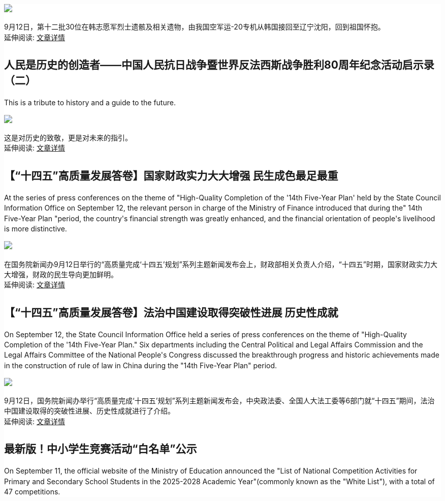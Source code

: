 <img src="https://p2.img.cctvpic.com/photoworkspace/2025/09/12/2025091220225198635.jpg" />   

9月12日，第十二批30位在韩志愿军烈士遗骸及相关遗物，由我国空军运-20专机从韩国接回至辽宁沈阳，回到祖国怀抱。   
延伸阅读: [文章详情](https://news.cctv.com/2025/09/12/ARTIoV9QSWkuCGhdBKmCPxt3250912.shtml)   

<qrcode title="第十二批在韩志愿军烈士遗骸回国" image="https://p2.img.cctvpic.com/photoworkspace/2025/09/12/2025091220225198635.jpg" />   

## 人民是历史的创造者——中国人民抗日战争暨世界反法西斯战争胜利80周年纪念活动启示录（二）   
This is a tribute to history and a guide to the future.   

<img src="https://p4.img.cctvpic.com/photoworkspace/2025/09/12/2025091220361148104.jpg" />   

这是对历史的致敬，更是对未来的指引。   
延伸阅读: [文章详情](https://news.cctv.com/2025/09/12/ARTI91nLQOjTgSUVX2BsZYYR250912.shtml)   

<qrcode title="人民是历史的创造者——中国人民抗日战争暨世界反法西斯战争胜利80周年纪念活动启示录（二）" image="https://p4.img.cctvpic.com/photoworkspace/2025/09/12/2025091220361148104.jpg" />   

## 【“十四五”高质量发展答卷】国家财政实力大大增强 民生成色最足最重   
At the series of press conferences on the theme of "High-Quality Completion of the '14th Five-Year Plan' held by the State Council Information Office on September 12, the relevant person in charge of the Ministry of Finance introduced that during the" 14th Five-Year Plan "period, the country's financial strength was greatly enhanced, and the financial orientation of people's livelihood is more distinctive.   

<img src="https://p1.img.cctvpic.com/photoworkspace/2025/09/12/2025091220203486564.jpg" />   

在国务院新闻办9月12日举行的“高质量完成‘十四五’规划”系列主题新闻发布会上，财政部相关负责人介绍，“十四五”时期，国家财政实力大大增强，财政的民生导向更加鲜明。   
延伸阅读: [文章详情](https://news.cctv.com/2025/09/12/ARTIH0OVV6SY8IpIh0XCyI9W250912.shtml)   

<qrcode title="【“十四五”高质量发展答卷】国家财政实力大大增强 民生成色最足最重" image="https://p1.img.cctvpic.com/photoworkspace/2025/09/12/2025091220203486564.jpg" />   

## 【“十四五”高质量发展答卷】法治中国建设取得突破性进展 历史性成就   
On September 12, the State Council Information Office held a series of press conferences on the theme of "High-Quality Completion of the '14th Five-Year Plan." Six departments including the Central Political and Legal Affairs Commission and the Legal Affairs Committee of the National People's Congress discussed the breakthrough progress and historic achievements made in the construction of rule of law in China during the "14th Five-Year Plan" period.   

<img src="https://p5.img.cctvpic.com/photoworkspace/2025/09/12/2025091220173188080.jpg" />   

9月12日，国务院新闻办举行“高质量完成‘十四五’规划”系列主题新闻发布会，中央政法委、全国人大法工委等6部门就“十四五”期间，法治中国建设取得的突破性进展、历史性成就进行了介绍。   
延伸阅读: [文章详情](https://news.cctv.com/2025/09/12/ARTIiQ1fOwUNa2PwUGQy8Sa8250912.shtml)   

<qrcode title="【“十四五”高质量发展答卷】法治中国建设取得突破性进展 历史性成就" image="https://p5.img.cctvpic.com/photoworkspace/2025/09/12/2025091220173188080.jpg" />   

## 最新版！中小学生竞赛活动“白名单”公示   
On September 11, the official website of the Ministry of Education announced the "List of National Competition Activities for Primary and Secondary School Students in the 2025-2028 Academic Year"(commonly known as the "White List"), with a total of 47 competitions.   

